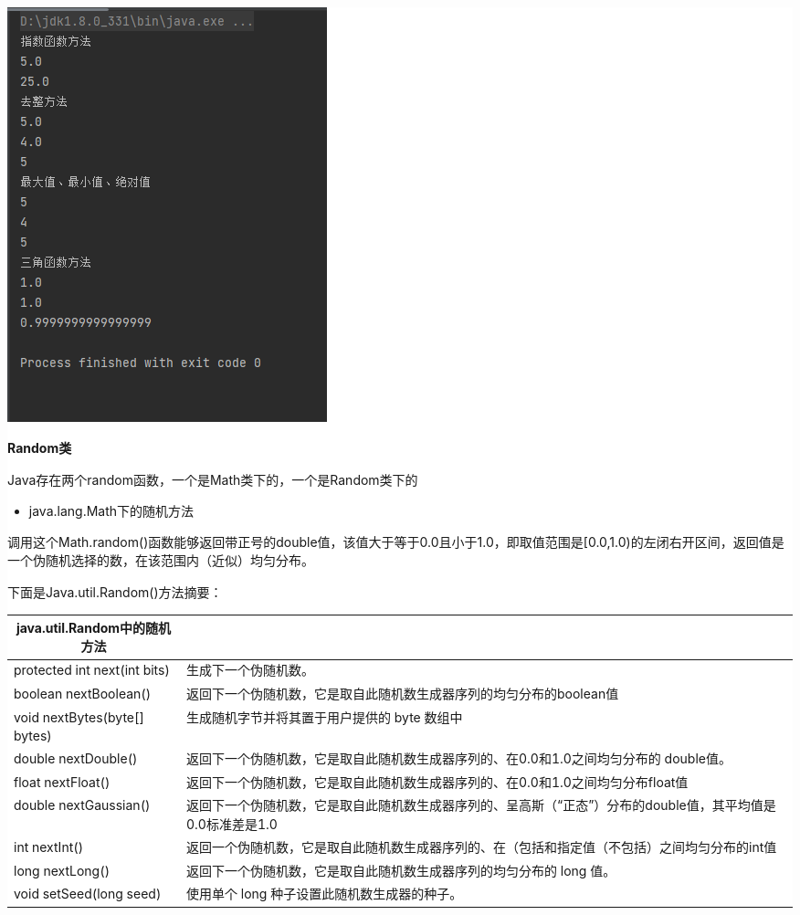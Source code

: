 ![image-20220822093743105](image-20220822093743105.png)

**Random类**

Java存在两个random函数，一个是Math类下的，一个是Random类下的

- java.lang.Math下的随机方法

调用这个Math.random()函数能够返回带正号的double值，该值大于等于0.0且小于1.0，即取值范围是[0.0,1.0)的左闭右开区间，返回值是一个伪随机选择的数，在该范围内（近似）均匀分布。

下面是Java.util.Random()方法摘要：

| java.util.Random中的随机方法 |                                                              |
| ---------------------------- | ------------------------------------------------------------ |
| protected int next(int bits) | 生成下一个伪随机数。                                         |
| boolean nextBoolean()        | 返回下一个伪随机数，它是取自此随机数生成器序列的均匀分布的boolean值 |
| void nextBytes(byte[] bytes) | 生成随机字节并将其置于用户提供的 byte 数组中                 |
| double nextDouble()          | 返回下一个伪随机数，它是取自此随机数生成器序列的、在0.0和1.0之间均匀分布的 double值。 |
| float nextFloat()            | 返回下一个伪随机数，它是取自此随机数生成器序列的、在0.0和1.0之间均匀分布float值 |
| double nextGaussian()        | 返回下一个伪随机数，它是取自此随机数生成器序列的、呈高斯（“正态”）分布的double值，其平均值是0.0标准差是1.0 |
| int nextInt()                | 返回一个伪随机数，它是取自此随机数生成器序列的、在（包括和指定值（不包括）之间均匀分布的int值 |
| long nextLong()              | 返回下一个伪随机数，它是取自此随机数生成器序列的均匀分布的 long 值。 |
| void setSeed(long seed)      | 使用单个 long 种子设置此随机数生成器的种子。                 |
